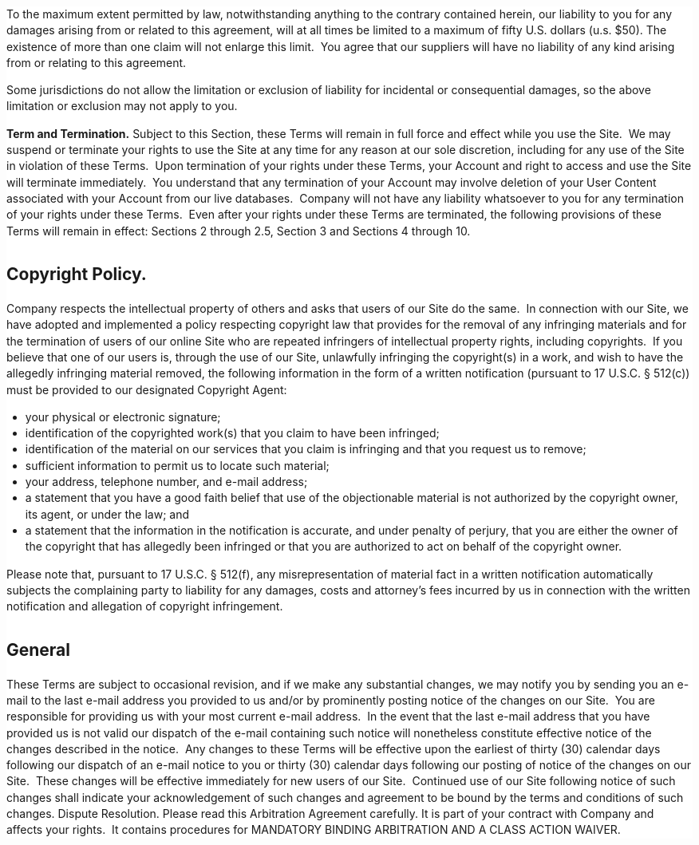 To the maximum extent permitted by law, notwithstanding anything to the contrary contained herein, our liability to you for any damages arising from or related to this agreement, will at all times be limited to a maximum of fifty U.S. dollars (u.s. $50). The existence of more than one claim will not enlarge this limit.  You agree that our suppliers will have no liability of any kind arising from or relating to this agreement.

Some jurisdictions do not allow the limitation or exclusion of liability for incidental or consequential damages, so the above limitation or exclusion may not apply to you.

**Term and Termination.** Subject to this Section, these Terms will remain in full force and effect while you use the Site.  We may suspend or terminate your rights to use the Site at any time for any reason at our sole discretion, including for any use of the Site in violation of these Terms.  Upon termination of your rights under these Terms, your Account and right to access and use the Site will terminate immediately.  You understand that any termination of your Account may involve deletion of your User Content associated with your Account from our live databases.  Company will not have any liability whatsoever to you for any termination of your rights under these Terms.  Even after your rights under these Terms are terminated, the following provisions of these Terms will remain in effect: Sections 2 through 2.5, Section 3 and Sections 4 through 10.

## Copyright Policy.

Company respects the intellectual property of others and asks that users of our Site do the same.  In connection with our Site, we have adopted and implemented a policy respecting copyright law that provides for the removal of any infringing materials and for the termination of users of our online Site who are repeated infringers of intellectual property rights, including copyrights.  If you believe that one of our users is, through the use of our Site, unlawfully infringing the copyright(s) in a work, and wish to have the allegedly infringing material removed, the following information in the form of a written notification (pursuant to 17 U.S.C. § 512(c)) must be provided to our designated Copyright Agent:

*   your physical or electronic signature;
*   identification of the copyrighted work(s) that you claim to have been infringed;
*   identification of the material on our services that you claim is infringing and that you request us to remove;
*   sufficient information to permit us to locate such material;
*   your address, telephone number, and e-mail address;
*   a statement that you have a good faith belief that use of the objectionable material is not authorized by the copyright owner, its agent, or under the law; and
*   a statement that the information in the notification is accurate, and under penalty of perjury, that you are either the owner of the copyright that has allegedly been infringed or that you are authorized to act on behalf of the copyright owner.

Please note that, pursuant to 17 U.S.C. § 512(f), any misrepresentation of material fact in a written notification automatically subjects the complaining party to liability for any damages, costs and attorney’s fees incurred by us in connection with the written notification and allegation of copyright infringement.

## General

These Terms are subject to occasional revision, and if we make any substantial changes, we may notify you by sending you an e-mail to the last e-mail address you provided to us and/or by prominently posting notice of the changes on our Site.  You are responsible for providing us with your most current e-mail address.  In the event that the last e-mail address that you have provided us is not valid our dispatch of the e-mail containing such notice will nonetheless constitute effective notice of the changes described in the notice.  Any changes to these Terms will be effective upon the earliest of thirty (30) calendar days following our dispatch of an e-mail notice to you or thirty (30) calendar days following our posting of notice of the changes on our Site.  These changes will be effective immediately for new users of our Site.  Continued use of our Site following notice of such changes shall indicate your acknowledgement of such changes and agreement to be bound by the terms and conditions of such changes. Dispute Resolution. Please read this Arbitration Agreement carefully. It is part of your contract with Company and affects your rights.  It contains procedures for MANDATORY BINDING ARBITRATION AND A CLASS ACTION WAIVER.
